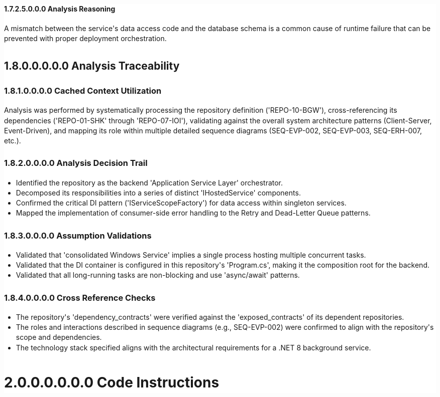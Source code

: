 #### 1.7.2.5.0.0.0 Analysis Reasoning

A mismatch between the service's data access code and the database schema is a common cause of runtime failure that can be prevented with proper deployment orchestration.

## 1.8.0.0.0.0.0 Analysis Traceability

### 1.8.1.0.0.0.0 Cached Context Utilization

Analysis was performed by systematically processing the repository definition ('REPO-10-BGW'), cross-referencing its dependencies ('REPO-01-SHK' through 'REPO-07-IOI'), validating against the overall system architecture patterns (Client-Server, Event-Driven), and mapping its role within multiple detailed sequence diagrams (SEQ-EVP-002, SEQ-EVP-003, SEQ-ERH-007, etc.).

### 1.8.2.0.0.0.0 Analysis Decision Trail

- Identified the repository as the backend 'Application Service Layer' orchestrator.
- Decomposed its responsibilities into a series of distinct 'IHostedService' components.
- Confirmed the critical DI pattern ('IServiceScopeFactory') for data access within singleton services.
- Mapped the implementation of consumer-side error handling to the Retry and Dead-Letter Queue patterns.

### 1.8.3.0.0.0.0 Assumption Validations

- Validated that 'consolidated Windows Service' implies a single process hosting multiple concurrent tasks.
- Validated that the DI container is configured in this repository's 'Program.cs', making it the composition root for the backend.
- Validated that all long-running tasks are non-blocking and use 'async/await' patterns.

### 1.8.4.0.0.0.0 Cross Reference Checks

- The repository's 'dependency_contracts' were verified against the 'exposed_contracts' of its dependent repositories.
- The roles and interactions described in sequence diagrams (e.g., SEQ-EVP-002) were confirmed to align with the repository's scope and dependencies.
- The technology stack specified aligns with the architectural requirements for a .NET 8 background service.

# 2.0.0.0.0.0.0 Code Instructions
